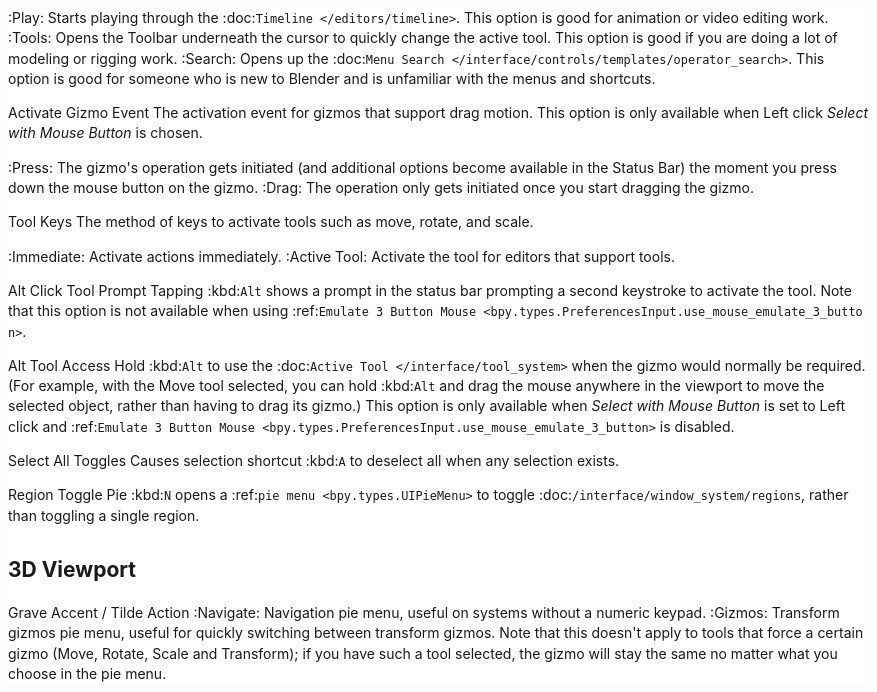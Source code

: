    :Play:
      Starts playing through the :doc:`Timeline </editors/timeline>`.
      This option is good for animation or video editing work.
   :Tools:
      Opens the Toolbar underneath the cursor to quickly change the active tool.
      This option is good if you are doing a lot of modeling or rigging work.
   :Search:
      Opens up the :doc:`Menu Search </interface/controls/templates/operator_search>`.
      This option is good for someone who is new to Blender and is unfamiliar with the menus and shortcuts.

Activate Gizmo Event
   The activation event for gizmos that support drag motion.
   This option is only available when Left click *Select with Mouse Button* is chosen.

   :Press:
      The gizmo's operation gets initiated (and additional options become available in the Status Bar)
      the moment you press down the mouse button on the gizmo.
   :Drag:
      The operation only gets initiated once you start dragging the gizmo.

Tool Keys
   The method of keys to activate tools such as move, rotate, and scale.

   :Immediate: Activate actions immediately.
   :Active Tool: Activate the tool for editors that support tools.

Alt Click Tool Prompt
   Tapping :kbd:`Alt` shows a prompt in the status bar prompting a second keystroke to activate the tool.
   Note that this option is not available when using
   :ref:`Emulate 3 Button Mouse <bpy.types.PreferencesInput.use_mouse_emulate_3_button>`.

Alt Tool Access
   Hold :kbd:`Alt` to use the :doc:`Active Tool </interface/tool_system>` when the gizmo would normally be required.
   (For example, with the Move tool selected, you can hold :kbd:`Alt` and drag the mouse anywhere in the viewport
   to move the selected object, rather than having to drag its gizmo.)
   This option is only available when *Select with Mouse Button* is set to Left click
   and :ref:`Emulate 3 Button Mouse <bpy.types.PreferencesInput.use_mouse_emulate_3_button>` is disabled.

Select All Toggles
   Causes selection shortcut :kbd:`A` to deselect all when any selection exists.

Region Toggle Pie
   :kbd:`N` opens a :ref:`pie menu <bpy.types.UIPieMenu>` to toggle :doc:`/interface/window_system/regions`,
   rather than toggling a single region.


3D Viewport
-----------

Grave Accent / Tilde Action
   :Navigate:
      Navigation pie menu, useful on systems without a numeric keypad.
   :Gizmos:
      Transform gizmos pie menu, useful for quickly switching between transform gizmos.
      Note that this doesn't apply to tools that force a certain gizmo (Move, Rotate, Scale
      and Transform); if you have such a tool selected, the gizmo will stay the same
      no matter what you choose in the pie menu.
